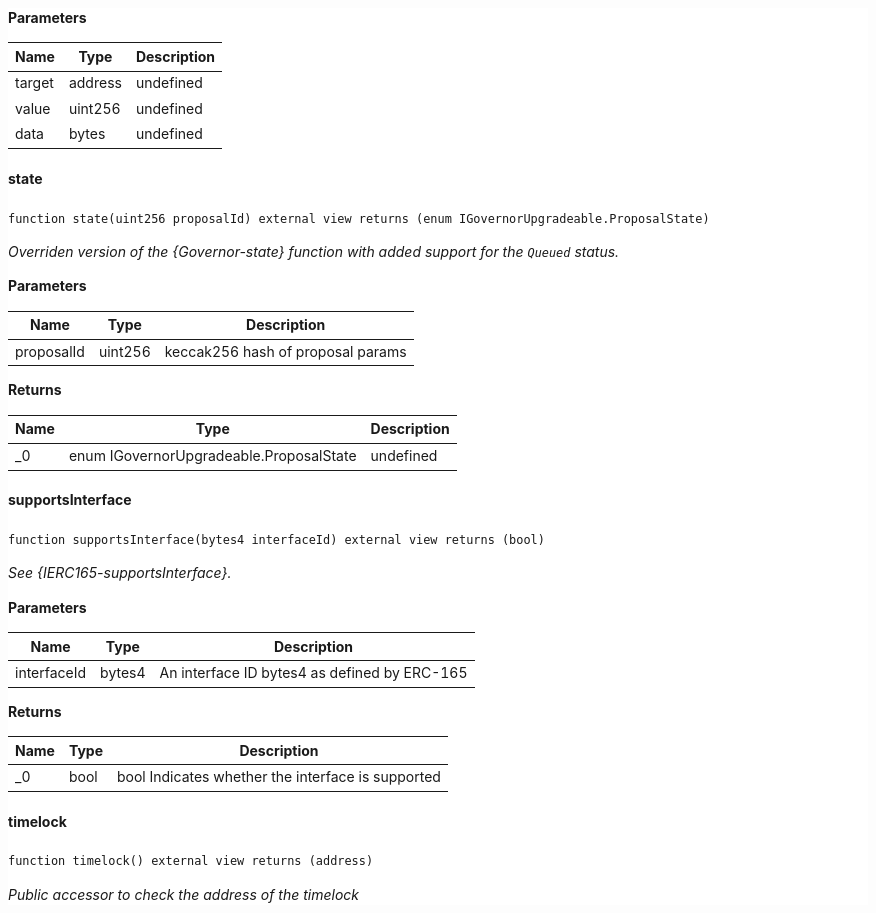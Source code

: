 **Parameters**

| Name   | Type    | Description |
| ------ | ------- | ----------- |
| target | address | undefined   |
| value  | uint256 | undefined   |
| data   | bytes   | undefined   |

#### state

```solidity
function state(uint256 proposalId) external view returns (enum IGovernorUpgradeable.ProposalState)
```

_Overriden version of the {Governor-state} function with added support for the `Queued` status._

**Parameters**

| Name       | Type    | Description                       |
| ---------- | ------- | --------------------------------- |
| proposalId | uint256 | keccak256 hash of proposal params |

**Returns**

| Name | Type                                    | Description |
| ---- | --------------------------------------- | ----------- |
| \_0  | enum IGovernorUpgradeable.ProposalState | undefined   |

#### supportsInterface

```solidity
function supportsInterface(bytes4 interfaceId) external view returns (bool)
```

_See {IERC165-supportsInterface}._

**Parameters**

| Name        | Type   | Description                                  |
| ----------- | ------ | -------------------------------------------- |
| interfaceId | bytes4 | An interface ID bytes4 as defined by ERC-165 |

**Returns**

| Name | Type | Description                                       |
| ---- | ---- | ------------------------------------------------- |
| \_0  | bool | bool Indicates whether the interface is supported |

#### timelock

```solidity
function timelock() external view returns (address)
```

_Public accessor to check the address of the timelock_
